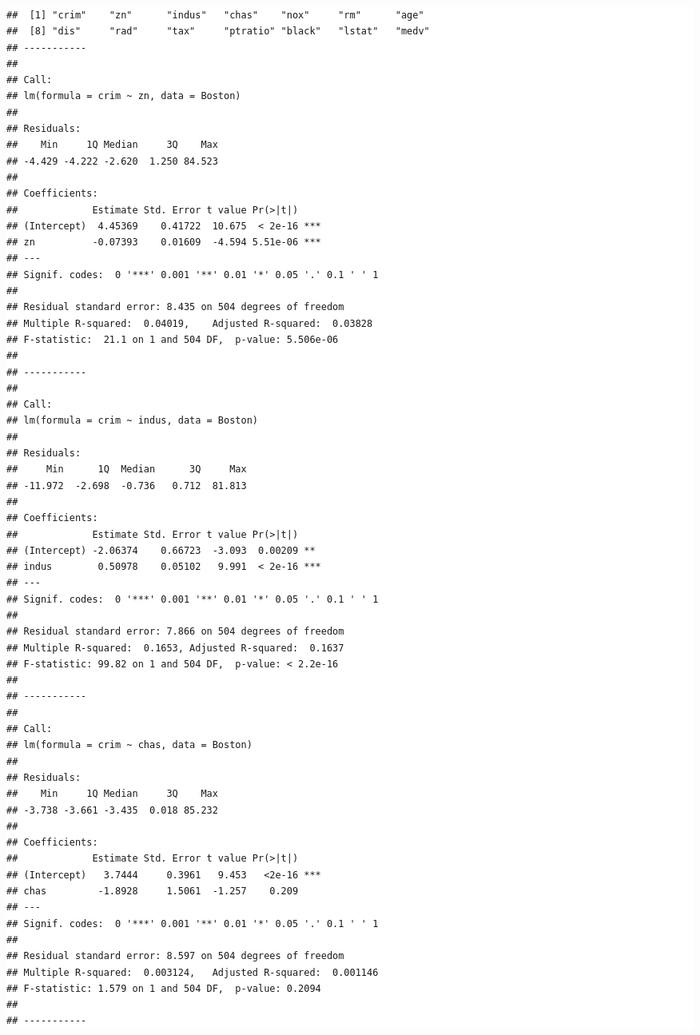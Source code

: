 ```
##  [1] "crim"    "zn"      "indus"   "chas"    "nox"     "rm"      "age"    
##  [8] "dis"     "rad"     "tax"     "ptratio" "black"   "lstat"   "medv"   
## -----------
## 
## Call:
## lm(formula = crim ~ zn, data = Boston)
## 
## Residuals:
##    Min     1Q Median     3Q    Max 
## -4.429 -4.222 -2.620  1.250 84.523 
## 
## Coefficients:
##             Estimate Std. Error t value Pr(>|t|)    
## (Intercept)  4.45369    0.41722  10.675  < 2e-16 ***
## zn          -0.07393    0.01609  -4.594 5.51e-06 ***
## ---
## Signif. codes:  0 '***' 0.001 '**' 0.01 '*' 0.05 '.' 0.1 ' ' 1
## 
## Residual standard error: 8.435 on 504 degrees of freedom
## Multiple R-squared:  0.04019,	Adjusted R-squared:  0.03828 
## F-statistic:  21.1 on 1 and 504 DF,  p-value: 5.506e-06
## 
## -----------
## 
## Call:
## lm(formula = crim ~ indus, data = Boston)
## 
## Residuals:
##     Min      1Q  Median      3Q     Max 
## -11.972  -2.698  -0.736   0.712  81.813 
## 
## Coefficients:
##             Estimate Std. Error t value Pr(>|t|)    
## (Intercept) -2.06374    0.66723  -3.093  0.00209 ** 
## indus        0.50978    0.05102   9.991  < 2e-16 ***
## ---
## Signif. codes:  0 '***' 0.001 '**' 0.01 '*' 0.05 '.' 0.1 ' ' 1
## 
## Residual standard error: 7.866 on 504 degrees of freedom
## Multiple R-squared:  0.1653,	Adjusted R-squared:  0.1637 
## F-statistic: 99.82 on 1 and 504 DF,  p-value: < 2.2e-16
## 
## -----------
## 
## Call:
## lm(formula = crim ~ chas, data = Boston)
## 
## Residuals:
##    Min     1Q Median     3Q    Max 
## -3.738 -3.661 -3.435  0.018 85.232 
## 
## Coefficients:
##             Estimate Std. Error t value Pr(>|t|)    
## (Intercept)   3.7444     0.3961   9.453   <2e-16 ***
## chas         -1.8928     1.5061  -1.257    0.209    
## ---
## Signif. codes:  0 '***' 0.001 '**' 0.01 '*' 0.05 '.' 0.1 ' ' 1
## 
## Residual standard error: 8.597 on 504 degrees of freedom
## Multiple R-squared:  0.003124,	Adjusted R-squared:  0.001146 
## F-statistic: 1.579 on 1 and 504 DF,  p-value: 0.2094
## 
## -----------
```